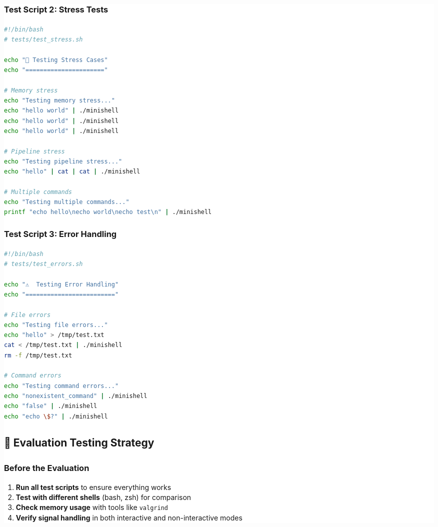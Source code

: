 ```bash
```

### **Test Script 2: Stress Tests**
```bash
#!/bin/bash
# tests/test_stress.sh

echo "💪 Testing Stress Cases"
echo "======================"

# Memory stress
echo "Testing memory stress..."
echo "hello world" | ./minishell
echo "hello world" | ./minishell
echo "hello world" | ./minishell

# Pipeline stress
echo "Testing pipeline stress..."
echo "hello" | cat | cat | ./minishell

# Multiple commands
echo "Testing multiple commands..."
printf "echo hello\necho world\necho test\n" | ./minishell
```

### **Test Script 3: Error Handling**
```bash
#!/bin/bash
# tests/test_errors.sh

echo "⚠️  Testing Error Handling"
echo "========================="

# File errors
echo "Testing file errors..."
echo "hello" > /tmp/test.txt
cat < /tmp/test.txt | ./minishell
rm -f /tmp/test.txt

# Command errors
echo "Testing command errors..."
echo "nonexistent_command" | ./minishell
echo "false" | ./minishell
echo "echo \$?" | ./minishell
```

## **🎯 Evaluation Testing Strategy**

### **Before the Evaluation**
1. **Run all test scripts** to ensure everything works
2. **Test with different shells** (bash, zsh) for comparison
3. **Check memory usage** with tools like `valgrind`
4. **Verify signal handling** in both interactive and non-interactive modes
